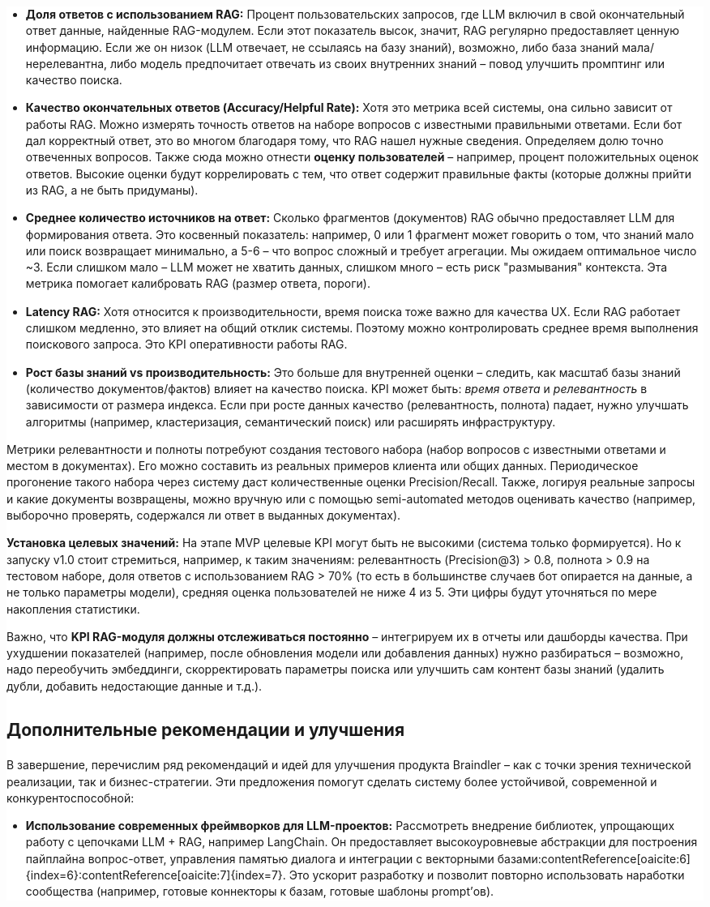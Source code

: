 - **Доля ответов с использованием RAG:** Процент пользовательских запросов, где LLM включил в свой окончательный ответ данные, найденные RAG-модулем. Если этот показатель высок, значит, RAG регулярно предоставляет ценную информацию. Если же он низок (LLM отвечает, не ссылаясь на базу знаний), возможно, либо база знаний мала/нерелевантна, либо модель предпочитает отвечать из своих внутренних знаний – повод улучшить промптинг или качество поиска.

- **Качество окончательных ответов (Accuracy/Helpful Rate):** Хотя это метрика всей системы, она сильно зависит от работы RAG. Можно измерять точность ответов на наборе вопросов с известными правильными ответами. Если бот дал корректный ответ, это во многом благодаря тому, что RAG нашел нужные сведения. Определяем долю точно отвеченных вопросов. Также сюда можно отнести **оценку пользователей** – например, процент положительных оценок ответов. Высокие оценки будут коррелировать с тем, что ответ содержит правильные факты (которые должны прийти из RAG, а не быть придуманы). 

- **Среднее количество источников на ответ:** Сколько фрагментов (документов) RAG обычно предоставляет LLM для формирования ответа. Это косвенный показатель: например, 0 или 1 фрагмент может говорить о том, что знаний мало или поиск возвращает минимально, а 5-6 – что вопрос сложный и требует агрегации. Мы ожидаем оптимальное число ~3. Если слишком мало – LLM может не хватить данных, слишком много – есть риск "размывания" контекста. Эта метрика помогает калибровать RAG (размер ответа, пороги).

- **Latency RAG:** Хотя относится к производительности, время поиска тоже важно для качества UX. Если RAG работает слишком медленно, это влияет на общий отклик системы. Поэтому можно контролировать среднее время выполнения поискового запроса. Это KPI оперативности работы RAG.

- **Рост базы знаний vs производительность:** Это больше для внутренней оценки – следить, как масштаб базы знаний (количество документов/фактов) влияет на качество поиска. KPI может быть: *время ответа* и *релевантность* в зависимости от размера индекса. Если при росте данных качество (релевантность, полнота) падает, нужно улучшать алгоритмы (например, кластеризация, семантический поиск) или расширять инфраструктуру.

Метрики релевантности и полноты потребуют создания тестового набора (набор вопросов с известными ответами и местом в документах). Его можно составить из реальных примеров клиента или общих данных. Периодическое прогонение такого набора через систему даст количественные оценки Precision/Recall. Также, логируя реальные запросы и какие документы возвращены, можно вручную или с помощью semi-automated методов оценивать качество (например, выборочно проверять, содержался ли ответ в выданных документах).

**Установка целевых значений:** На этапе MVP целевые KPI могут быть не высокими (система только формируется). Но к запуску v1.0 стоит стремиться, например, к таким значениям: релевантность (Precision@3) > 0.8, полнота > 0.9 на тестовом наборе, доля ответов с использованием RAG > 70% (то есть в большинстве случаев бот опирается на данные, а не только параметры модели), средняя оценка пользователей не ниже 4 из 5. Эти цифры будут уточняться по мере накопления статистики. 

Важно, что **KPI RAG-модуля должны отслеживаться постоянно** – интегрируем их в отчеты или дашборды качества. При ухудшении показателей (например, после обновления модели или добавления данных) нужно разбираться – возможно, надо переобучить эмбеддинги, скорректировать параметры поиска или улучшить сам контент базы знаний (удалить дубли, добавить недостающие данные и т.д.).

## Дополнительные рекомендации и улучшения

В завершение, перечислим ряд рекомендаций и идей для улучшения продукта Braindler – как с точки зрения технической реализации, так и бизнес-стратегии. Эти предложения помогут сделать систему более устойчивой, современной и конкурентоспособной:

- **Использование современных фреймворков для LLM-проектов:** Рассмотреть внедрение библиотек, упрощающих работу с цепочками LLM + RAG, например LangChain. Он предоставляет высокоуровневые абстракции для построения пайплайна вопрос-ответ, управления памятью диалога и интеграции с векторными базами&#8203;:contentReference[oaicite:6]{index=6}&#8203;:contentReference[oaicite:7]{index=7}. Это ускорит разработку и позволит повторно использовать наработки сообщества (например, готовые коннекторы к базам, готовые шаблоны prompt’ов).

